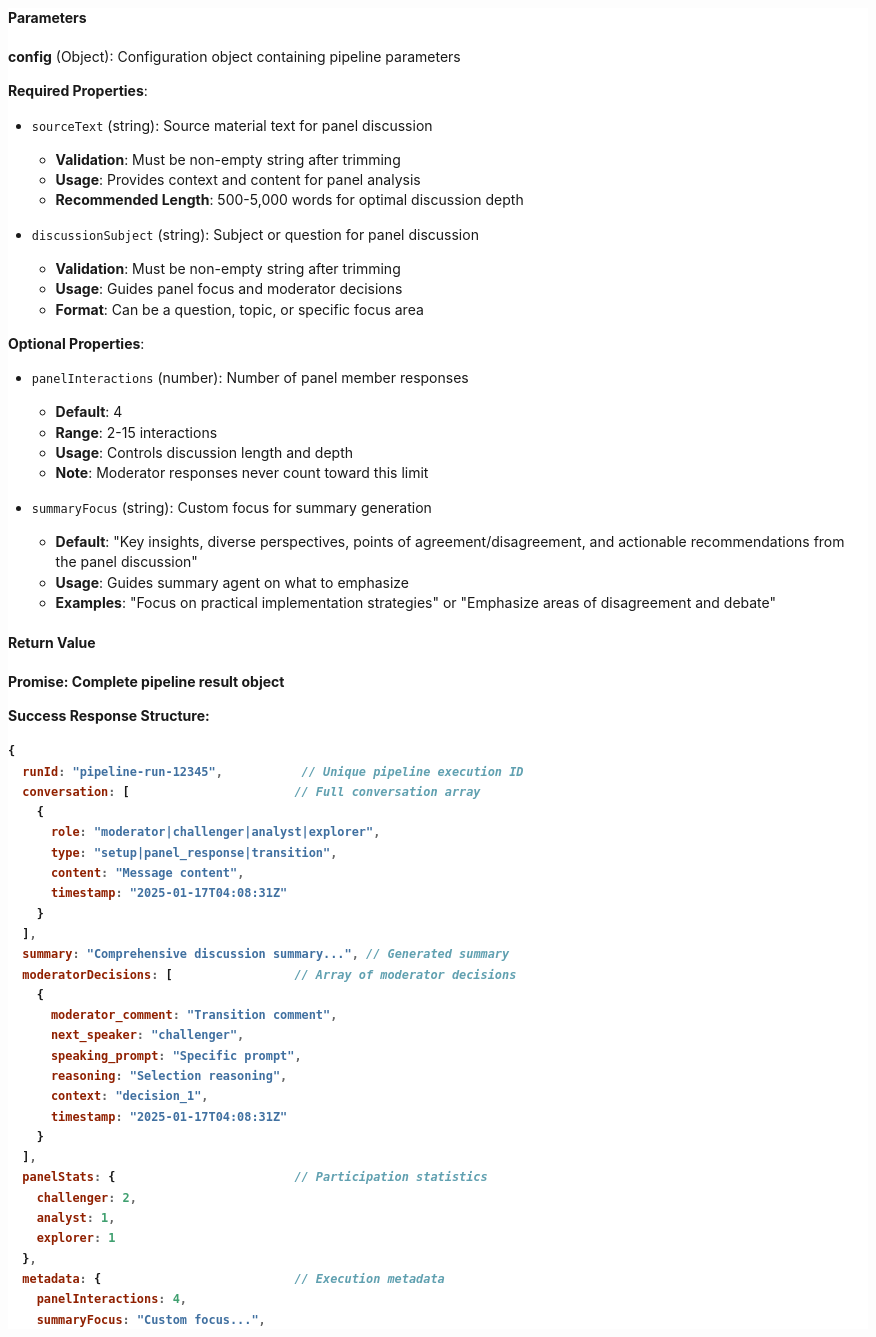 #### Parameters

**config** (Object): Configuration object containing pipeline parameters

**Required Properties**:

- `sourceText` (string): Source material text for panel discussion

  - **Validation**: Must be non-empty string after trimming
  - **Usage**: Provides context and content for panel analysis
  - **Recommended Length**: 500-5,000 words for optimal discussion depth

- `discussionSubject` (string): Subject or question for panel discussion
  - **Validation**: Must be non-empty string after trimming
  - **Usage**: Guides panel focus and moderator decisions
  - **Format**: Can be a question, topic, or specific focus area

**Optional Properties**:

- `panelInteractions` (number): Number of panel member responses

  - **Default**: 4
  - **Range**: 2-15 interactions
  - **Usage**: Controls discussion length and depth
  - **Note**: Moderator responses never count toward this limit

- `summaryFocus` (string): Custom focus for summary generation
  - **Default**: "Key insights, diverse perspectives, points of agreement/disagreement, and actionable recommendations from the panel discussion"
  - **Usage**: Guides summary agent on what to emphasize
  - **Examples**: "Focus on practical implementation strategies" or "Emphasize areas of disagreement and debate"

#### Return Value

**Promise<Object>**: Complete pipeline result object

**Success Response Structure**:

```javascript
{
  runId: "pipeline-run-12345",           // Unique pipeline execution ID
  conversation: [                       // Full conversation array
    {
      role: "moderator|challenger|analyst|explorer",
      type: "setup|panel_response|transition",
      content: "Message content",
      timestamp: "2025-01-17T04:08:31Z"
    }
  ],
  summary: "Comprehensive discussion summary...", // Generated summary
  moderatorDecisions: [                 // Array of moderator decisions
    {
      moderator_comment: "Transition comment",
      next_speaker: "challenger",
      speaking_prompt: "Specific prompt",
      reasoning: "Selection reasoning",
      context: "decision_1",
      timestamp: "2025-01-17T04:08:31Z"
    }
  ],
  panelStats: {                         // Participation statistics
    challenger: 2,
    analyst: 1,
    explorer: 1
  },
  metadata: {                           // Execution metadata
    panelInteractions: 4,
    summaryFocus: "Custom focus...",
```
